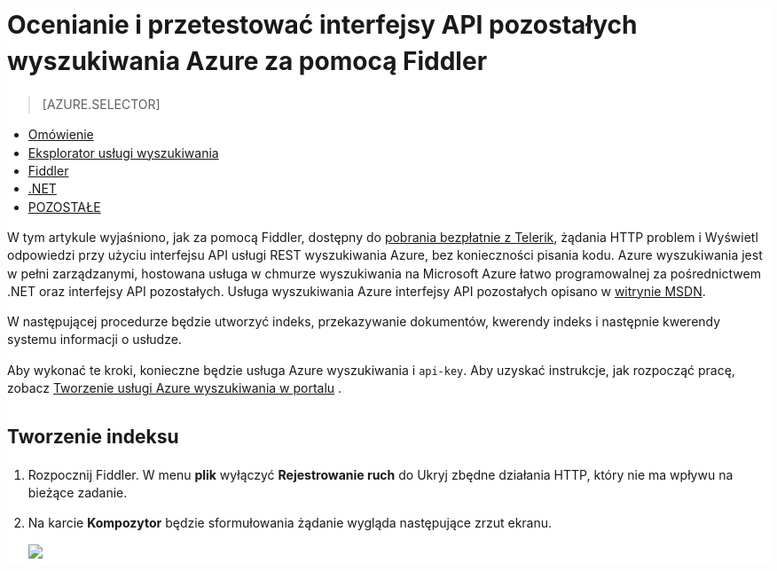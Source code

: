 <properties
    pageTitle="Jak używać Fiddler ocenianie i przetestować interfejsy API pozostałych wyszukiwania Azure | Microsoft Azure | Usługa wyszukiwania hostowanej chmury"
    description="Używanie Fiddler dla zwolnienia kod metodę sprawdzania dostępności Azure wyszukiwania i testujesz interfejsy API pozostałych."
    services="search"
    documentationCenter=""
    authors="HeidiSteen"
    manager="mblythe"
    editor=""/>

<tags
    ms.service="search"
    ms.devlang="rest-api"
    ms.workload="search"
    ms.topic="get-started-article"
    ms.tgt_pltfrm="na"
    ms.date="10/17/2016"
    ms.author="heidist"/>

# <a name="use-fiddler-to-evaluate-and-test-azure-search-rest-apis"></a>Ocenianie i przetestować interfejsy API pozostałych wyszukiwania Azure za pomocą Fiddler
> [AZURE.SELECTOR]
- [Omówienie](search-query-overview.md)
- [Eksplorator usługi wyszukiwania](search-explorer.md)
- [Fiddler](search-fiddler.md)
- [.NET](search-query-dotnet.md)
- [POZOSTAŁE](search-query-rest-api.md)

W tym artykule wyjaśniono, jak za pomocą Fiddler, dostępny do [pobrania bezpłatnie z Telerik](http://www.telerik.com/fiddler), żądania HTTP problem i Wyświetl odpowiedzi przy użyciu interfejsu API usługi REST wyszukiwania Azure, bez konieczności pisania kodu. Azure wyszukiwania jest w pełni zarządzanymi, hostowana usługa w chmurze wyszukiwania na Microsoft Azure łatwo programowalnej za pośrednictwem .NET oraz interfejsy API pozostałych. Usługa wyszukiwania Azure interfejsy API pozostałych opisano w [witrynie MSDN](https://msdn.microsoft.com/library/azure/dn798935.aspx).

W następującej procedurze będzie utworzyć indeks, przekazywanie dokumentów, kwerendy indeks i następnie kwerendy systemu informacji o usłudze.

Aby wykonać te kroki, konieczne będzie usługa Azure wyszukiwania i `api-key`. Aby uzyskać instrukcje, jak rozpocząć pracę, zobacz [Tworzenie usługi Azure wyszukiwania w portalu](search-create-service-portal.md) .

## <a name="create-an-index"></a>Tworzenie indeksu

1. Rozpocznij Fiddler. W menu **plik** wyłączyć **Rejestrowanie ruch** do Ukryj zbędne działania HTTP, który nie ma wpływu na bieżące zadanie.

3. Na karcie **Kompozytor** będzie sformułowania żądanie wygląda następujące zrzut ekranu.

    ![][1]


[1]: ./media/search-fiddler/AzureSearch_Fiddler1_PutIndex.png
[2]: ./media/search-fiddler/AzureSearch_Fiddler2_PostDocs.png
[3]: ./media/search-fiddler/AzureSearch_Fiddler3_Query.png
[4]: ./media/search-fiddler/AzureSearch_Fiddler4_QueryResults.png
[5]: ./media/search-fiddler/AzureSearch_Fiddler5_QueryStats.png